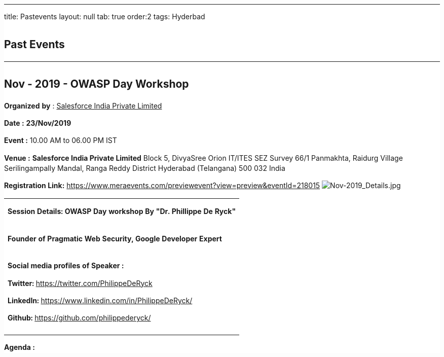 ---
title: Pastevents
layout:  null
tab: true
order:2
tags: Hyderbad


## Past Events
<hr>



## Nov - 2019 - OWASP Day Workshop

**Organized** **by** : <u>Salesforce India Private Limited</u>

**Date :** **23/Nov/2019**

**Event :** 10.00 AM to 06.00 PM IST

**Venue :** **Salesforce India Private Limited** Block 5, DivyaSree
Orion IT/ITES SEZ Survey 66/1 Panmakhta, Raidurg Village Serilingampally
Mandal, Ranga Reddy District Hyderabad (Telangana) 500 032 India

**Registration Link:**
<https://www.meraevents.com/previewevent?view=preview&eventId=218015>
![Nov-2019_Details.jpg](Nov-2019_Details.jpg "Nov-2019_Details.jpg")

<table>
<tbody>
<tr class="odd">
<td><p><strong>Session Details: OWASP Day workshop By "Dr. Phillippe De Ryck"</strong></p></td>
</tr>
<tr class="even">
<td><p><strong>Founder of Pragmatic Web Security, Google Developer Expert</strong></p></td>
</tr>
<tr class="odd">
<td><p><strong>Social media profiles of Speaker :</strong></p>
<p><strong>Twitter:</strong> <a href="https://twitter.com/PhilippeDeRyck">https://twitter.com/PhilippeDeRyck</a></p>
<p><strong>LinkedIn:</strong> <a href="https://www.linkedin.com/in/PhilippeDeRyck/">https://www.linkedin.com/in/PhilippeDeRyck/</a></p>
<p><strong>Github:</strong> <a href="https://github.com/philippederyck/">https://github.com/philippederyck/</a></p></td>
</tr>
<tr class="even">
<td></td>
</tr>
</tbody>
</table>

**Agenda :**
